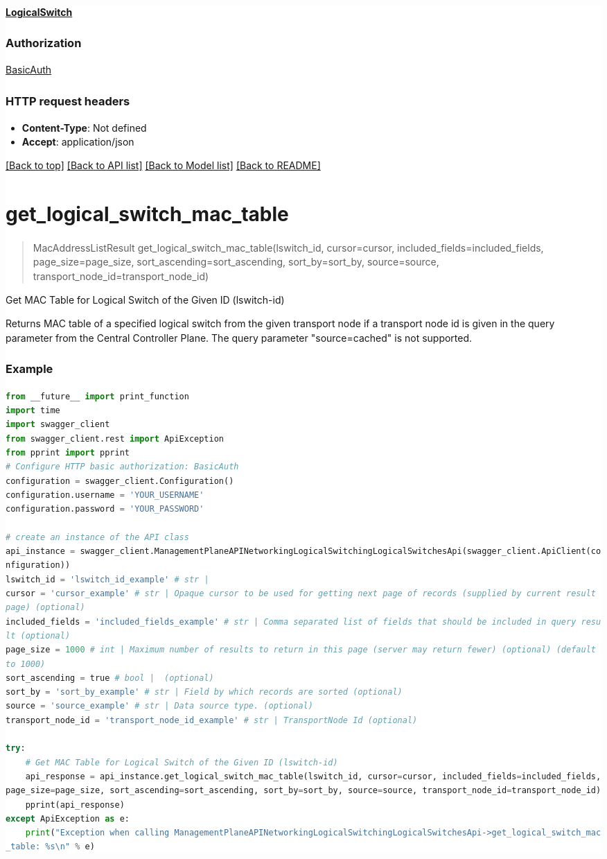 [**LogicalSwitch**](LogicalSwitch.md)

### Authorization

[BasicAuth](../README.md#BasicAuth)

### HTTP request headers

 - **Content-Type**: Not defined
 - **Accept**: application/json

[[Back to top]](#) [[Back to API list]](../README.md#documentation-for-api-endpoints) [[Back to Model list]](../README.md#documentation-for-models) [[Back to README]](../README.md)

# **get_logical_switch_mac_table**
> MacAddressListResult get_logical_switch_mac_table(lswitch_id, cursor=cursor, included_fields=included_fields, page_size=page_size, sort_ascending=sort_ascending, sort_by=sort_by, source=source, transport_node_id=transport_node_id)

Get MAC Table for Logical Switch of the Given ID (lswitch-id)

Returns MAC table of a specified logical switch from the given transport node if a transport node id is given in the query parameter from the Central Controller Plane. The query parameter \"source=cached\" is not supported. 

### Example
```python
from __future__ import print_function
import time
import swagger_client
from swagger_client.rest import ApiException
from pprint import pprint
# Configure HTTP basic authorization: BasicAuth
configuration = swagger_client.Configuration()
configuration.username = 'YOUR_USERNAME'
configuration.password = 'YOUR_PASSWORD'

# create an instance of the API class
api_instance = swagger_client.ManagementPlaneAPINetworkingLogicalSwitchingLogicalSwitchesApi(swagger_client.ApiClient(configuration))
lswitch_id = 'lswitch_id_example' # str | 
cursor = 'cursor_example' # str | Opaque cursor to be used for getting next page of records (supplied by current result page) (optional)
included_fields = 'included_fields_example' # str | Comma separated list of fields that should be included in query result (optional)
page_size = 1000 # int | Maximum number of results to return in this page (server may return fewer) (optional) (default to 1000)
sort_ascending = true # bool |  (optional)
sort_by = 'sort_by_example' # str | Field by which records are sorted (optional)
source = 'source_example' # str | Data source type. (optional)
transport_node_id = 'transport_node_id_example' # str | TransportNode Id (optional)

try:
    # Get MAC Table for Logical Switch of the Given ID (lswitch-id)
    api_response = api_instance.get_logical_switch_mac_table(lswitch_id, cursor=cursor, included_fields=included_fields, page_size=page_size, sort_ascending=sort_ascending, sort_by=sort_by, source=source, transport_node_id=transport_node_id)
    pprint(api_response)
except ApiException as e:
    print("Exception when calling ManagementPlaneAPINetworkingLogicalSwitchingLogicalSwitchesApi->get_logical_switch_mac_table: %s\n" % e)
```
